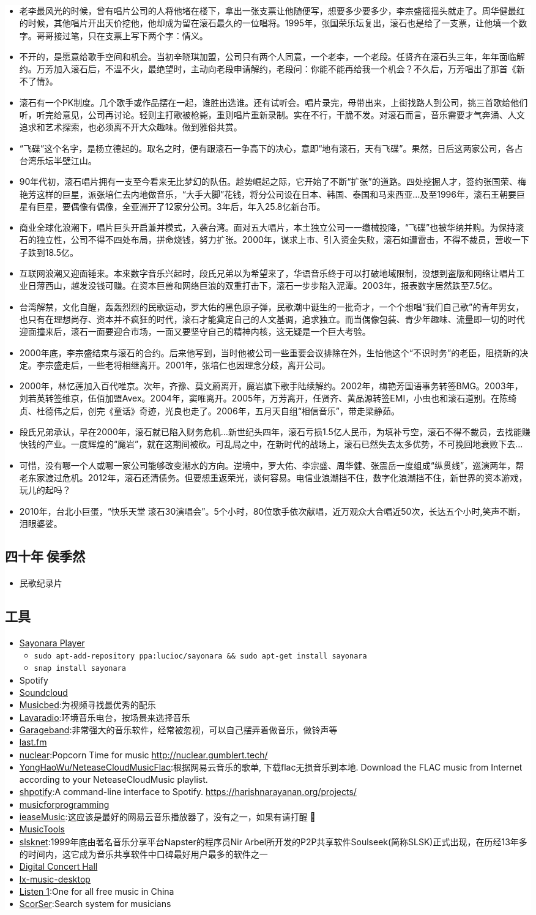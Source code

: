 * 老李最风光的时候，曾有唱片公司的人将他堵在楼下，拿出一张支票让他随便写，想要多少要多少，李宗盛摇摇头就走了。周华健最红的时候，其他唱片开出天价挖他，他却成为留在滚石最久的一位唱将。1995年，张国荣乐坛复出，滚石也是给了一支票，让他填一个数字。哥哥接过笔，只在支票上写下两个字：情义。

* 不开的，是愿意给歌手空间和机会。当初辛晓琪加盟，公司只有两个人同意，一个老李，一个老段。任贤齐在滚石头三年，年年面临解约。万芳加入滚石后，不温不火，最绝望时，主动向老段申请解约，老段问：你能不能再给我一个机会？不久后，万芳唱出了那首《新不了情》。

* 滚石有一个PK制度。几个歌手或作品摆在一起，谁胜出选谁。还有试听会。唱片录完，母带出来，上街找路人到公司，挑三首歌给他们听，听完给意见，公司再讨论。轻则主打歌被枪毙，重则唱片重新录制。实在不行，干脆不发。对滚石而言，音乐需要才气奔涌、人文追求和艺术探索，也必须离不开大众趣味。做到雅俗共赏。

* “飞碟”这个名字，是杨立德起的。取名之时，便有跟滚石一争高下的决心，意即“地有滚石，天有飞碟”。果然，日后这两家公司，各占台湾乐坛半壁江山。

* 90年代初，滚石唱片拥有一支至今看来无比梦幻的队伍。趁势崛起之际，它开始了不断“扩张”的道路。四处挖掘人才，签约张国荣、梅艳芳这样的巨星，派张培仁去内地做音乐，“大手大脚”花钱，将分公司设在日本、韩国、泰国和马来西亚…及至1996年，滚石王朝要巨星有巨星，要偶像有偶像，全亚洲开了12家分公司。3年后，年入25.8亿新台币。

* 商业全球化浪潮下，唱片巨头开启兼并模式，入袭台湾。面对五大唱片，本土独立公司一一缴械投降，“飞碟”也被华纳并购。为保持滚石的独立性，公司不得不四处布局，拼命烧钱，努力扩张。2000年，谋求上市、引入资金失败，滚石如遭雷击，不得不裁员，营收一下子跌到18.5亿。

* 互联网浪潮又迎面锤来。本来数字音乐兴起时，段氏兄弟以为希望来了，华语音乐终于可以打破地域限制，没想到盗版和网络让唱片工业日薄西山，越发没钱可赚。在资本巨兽和网络巨浪的双重打击下，滚石一步步陷入泥潭。2003年，报表数字居然跌至7.5亿。

* 台湾解禁，文化自醒，轰轰烈烈的民歌运动，罗大佑的黑色原子弹，民歌潮中诞生的一批奇才，一个个想唱“我们自己歌”的青年男女，也只有在理想尚存、资本并不疯狂的时代，滚石才能奠定自己的人文基调，追求独立。而当偶像包装、青少年趣味、流量即一切的时代迎面撞来后，滚石一面要迎合市场，一面又要坚守自己的精神内核，这无疑是一个巨大考验。

* 2000年底，李宗盛结束与滚石的合约。后来他写到，当时他被公司一些重要会议排除在外，生怕他这个“不识时务”的老臣，阻挠新的决定。李宗盛走后，一些老将相继离开。2001年，张培仁也因理念分歧，离开公司。

* 2000年，林忆莲加入百代唯京。次年，齐豫、莫文蔚离开，魔岩旗下歌手陆续解约。2002年，梅艳芳国语事务转签BMG。2003年，刘若英转签维京，伍佰加盟Avex。2004年，窦唯离开。2005年，万芳离开，任贤齐、黄品源转签EMI，小虫也和滚石道别。在陈绮贞、杜德伟之后，创完《童话》奇迹，光良也走了。2006年，五月天自组“相信音乐”，带走梁静茹。

* 段氏兄弟承认，早在2000年，滚石就已陷入财务危机…新世纪头四年，滚石亏损1.5亿人民币，为填补亏空，滚石不得不裁员，去找能赚快钱的产业。一度辉煌的“魔岩”，就在这期间被砍。可乱局之中，在新时代的战场上，滚石已然失去太多优势，不可挽回地衰败下去…

* 可惜，没有哪一个人或哪一家公司能够改变潮水的方向。逆境中，罗大佑、李宗盛、周华健、张震岳一度组成“纵贯线”，巡演两年，帮老东家渡过危机。2012年，滚石还清债务。但要想重返荣光，谈何容易。电信业浪潮挡不住，数字化浪潮挡不住，新世界的资本游戏，玩儿的起吗？

* 2010年，台北小巨蛋，“快乐天堂 滚石30演唱会”。5个小时，80位歌手依次献唱，近万观众大合唱近50次，长达五个小时,笑声不断，泪眼婆娑。

## 四十年 侯季然

* 民歌纪录片

## 工具


* [Sayonara Player](https://sayonara-player.com/)
	- `sudo apt-add-repository ppa:lucioc/sayonara && sudo apt-get install sayonara`
	- `snap install sayonara`
* Spotify
* [Soundcloud](http://soundcloud.com)
* [Musicbed](http://www.musicbed.com/):为视频寻找最优秀的配乐
* [Lavaradio](http://www.lavaradio.com):环境音乐电台，按场景来选择音乐
* [Garageband](https://www.apple.com/cn/ios/garageband/):非常强大的音乐软件，经常被忽视，可以自己摆弄着做音乐，做铃声等
* [last.fm](https://www.last.fm/)
* [nuclear](https://github.com/nukeop/nuclear):Popcorn Time for music <http://nuclear.gumblert.tech/>
* [YongHaoWu/NeteaseCloudMusicFlac](https://github.com/YongHaoWu/NeteaseCloudMusicFlac):根据网易云音乐的歌单, 下载flac无损音乐到本地. Download the FLAC music from Internet according to your NeteaseCloudMusic playlist.
* [shpotify](https://github.com/hnarayanan/shpotify):A command-line interface to Spotify. <https://harishnarayanan.org/projects/>
* [musicforprogramming](https://musicforprogramming.net/)
* [ieaseMusic](https://github.com/trazyn/ieaseMusic):这应该是最好的网易云音乐播放器了，没有之一，如果有请打醒 🤘
* [MusicTools](http://tool.yijingying.com/musictools/)
* [slsknet](http://www.slsknet.org/):1999年底由著名音乐分享平台Napster的程序员Nir Arbel所开发的P2P共享软件Soulseek(简称SLSK)正式出现，在历经13年多的时间内，这它成为音乐共享软件中口碑最好用户最多的软件之一
* [Digital Concert Hall](https://www.digitalconcerthall.com/)
* [lx-music-desktop](https://github.com/lyswhut/lx-music-desktop)
* [Listen 1](https://listen1.github.io/listen1/):One for all free music in China
* [ScorSer](http://en.scorser.com/D/Sheet+music.html):Search system for musicians